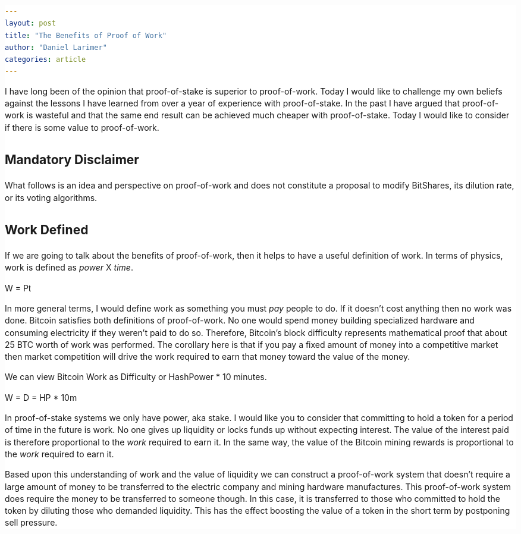 ```yaml
---
layout: post
title: "The Benefits of Proof of Work"
author: "Daniel Larimer"
categories: article
---
```


I have long been of the opinion that proof-of-stake is superior to proof-of-work. Today I would like to challenge my own beliefs against the lessons I have learned from over a year of experience with proof-of-stake. In the past I have argued that proof-of-work is wasteful and that the same end result can be achieved much cheaper with proof-of-stake. Today I would like to consider if there is some value to proof-of-work.



## Mandatory Disclaimer 

What follows is an idea and perspective on proof-of-work and does not constitute a proposal to modify BitShares, its dilution rate, or its voting algorithms. 

## Work Defined

If we are going to talk about the benefits of proof-of-work, then it helps to have a useful definition of work. In terms of physics, work is defined as *power* X *time*. 

W = Pt

In more general terms, I would define work as something you must *pay* people to do. If it doesn’t cost anything then no work was done. Bitcoin satisfies both definitions of proof-of-work. No one would spend money building specialized hardware and consuming electricity if they weren’t paid to do so. Therefore, Bitcoin’s block difficulty represents mathematical proof that about 25 BTC worth of work was performed. The corollary here is that if you pay a fixed amount of money into a competitive market then market competition will drive the work required to earn that money toward the value of the money.

We can view Bitcoin Work as Difficulty or HashPower * 10 minutes.

W = D = HP * 10m 

In proof-of-stake systems we only have power, aka stake. 
I would like you to consider that committing to hold a token for a period of time in the future is work. No one gives up liquidity or locks funds up without expecting interest. The value of the interest paid is therefore proportional to the *work* required to earn it. In the same way, the value of the Bitcoin mining rewards is proportional to the *work* required to earn it. 

Based upon this understanding of work and the value of liquidity we can construct a proof-of-work system that doesn’t require a large amount of money to be transferred to the electric company and mining hardware manufactures. This proof-of-work system does require the money to be transferred to someone though. In this case, it is transferred to those who committed to hold the token by diluting those who demanded liquidity. This has the effect boosting the value of a token in the short term by postponing sell pressure.

